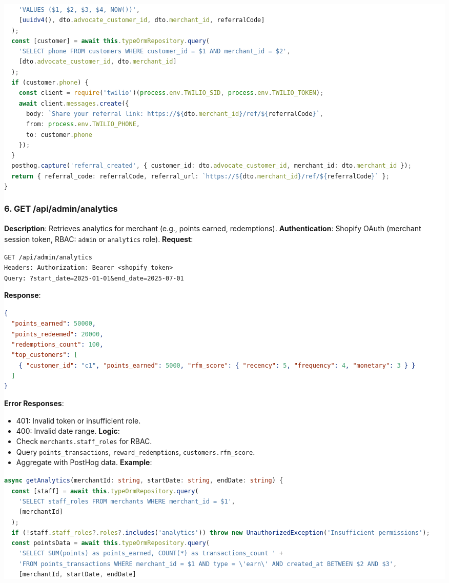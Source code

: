 ```typescript
    'VALUES ($1, $2, $3, $4, NOW())',
    [uuidv4(), dto.advocate_customer_id, dto.merchant_id, referralCode]
  );
  const [customer] = await this.typeOrmRepository.query(
    'SELECT phone FROM customers WHERE customer_id = $1 AND merchant_id = $2',
    [dto.advocate_customer_id, dto.merchant_id]
  );
  if (customer.phone) {
    const client = require('twilio')(process.env.TWILIO_SID, process.env.TWILIO_TOKEN);
    await client.messages.create({
      body: `Share your referral link: https://${dto.merchant_id}/ref/${referralCode}`,
      from: process.env.TWILIO_PHONE,
      to: customer.phone
    });
  }
  posthog.capture('referral_created', { customer_id: dto.advocate_customer_id, merchant_id: dto.merchant_id });
  return { referral_code: referralCode, referral_url: `https://${dto.merchant_id}/ref/${referralCode}` };
}
```

### 6. GET /api/admin/analytics
**Description**: Retrieves analytics for merchant (e.g., points earned, redemptions).
**Authentication**: Shopify OAuth (merchant session token, RBAC: `admin` or `analytics` role).
**Request**:
```http
GET /api/admin/analytics
Headers: Authorization: Bearer <shopify_token>
Query: ?start_date=2025-01-01&end_date=2025-07-01
```
**Response**:
```json
{
  "points_earned": 50000,
  "points_redeemed": 20000,
  "redemptions_count": 100,
  "top_customers": [
    { "customer_id": "c1", "points_earned": 5000, "rfm_score": { "recency": 5, "frequency": 4, "monetary": 3 } }
  ]
}
```
**Error Responses**:
- 401: Invalid token or insufficient role.
- 400: Invalid date range.
**Logic**:
- Check `merchants.staff_roles` for RBAC.
- Query `points_transactions`, `reward_redemptions`, `customers.rfm_score`.
- Aggregate with PostHog data.
**Example**:
```typescript
async getAnalytics(merchantId: string, startDate: string, endDate: string) {
  const [staff] = await this.typeOrmRepository.query(
    'SELECT staff_roles FROM merchants WHERE merchant_id = $1',
    [merchantId]
  );
  if (!staff.staff_roles?.roles?.includes('analytics')) throw new UnauthorizedException('Insufficient permissions');
  const pointsData = await this.typeOrmRepository.query(
    'SELECT SUM(points) as points_earned, COUNT(*) as transactions_count ' +
    'FROM points_transactions WHERE merchant_id = $1 AND type = \'earn\' AND created_at BETWEEN $2 AND $3',
    [merchantId, startDate, endDate]
```